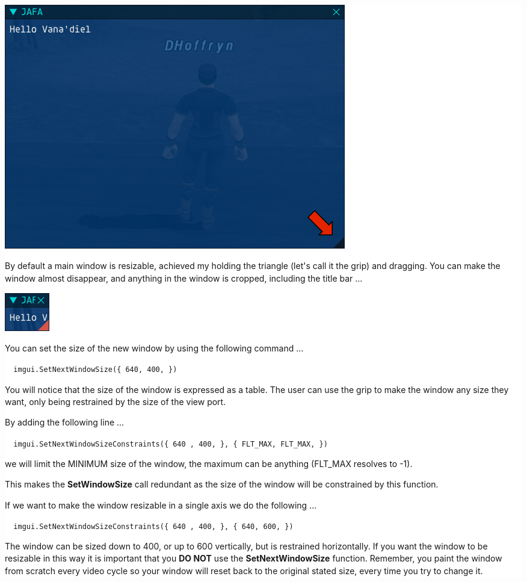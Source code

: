 ![JAFA-008](JAFA-008.png)

By default a main window is resizable, achieved my holding the triangle (let's call it the grip) and dragging. You can make the window almost disappear, and anything in the window is cropped, including the title bar ...

![JAFA-009](JAFA-009.png)

You can set the size of the new window by using the following command ...

```
  imgui.SetNextWindowSize({ 640, 400, })
```
You will notice that the size of the window is expressed as a table. The user can use the grip to make the window any size they want, only being restrained by the size of the view port.

By adding the following line ...
```
  imgui.SetNextWindowSizeConstraints({ 640 , 400, }, { FLT_MAX, FLT_MAX, })
```
we will limit the MINIMUM size of the window, the maximum can be anything (FLT_MAX resolves to -1).

This makes the **SetWindowSize** call redundant as the size of the window will be constrained by this function.

If we want to make the window resizable in a single axis we do the following ...
```
  imgui.SetNextWindowSizeConstraints({ 640 , 400, }, { 640, 600, })
```
The window can be sized down to 400, or up to 600 vertically, but is restrained horizontally. If you want the window to be resizable in this way it is important that you **DO NOT** use the **SetNextWindowSize** function. Remember, you paint the window from scratch every video cycle so your window will reset back to the original stated size, every time you try to change it.
